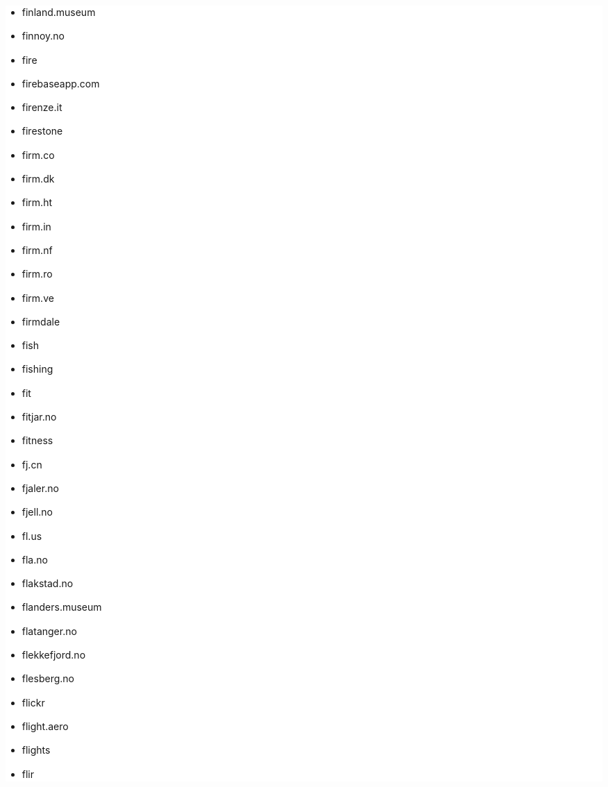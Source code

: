 * finland.museum

* finnoy.no

* fire

* firebaseapp.com

* firenze.it

* firestone

* firm.co

* firm.dk

* firm.ht

* firm.in

* firm.nf

* firm.ro

* firm.ve

* firmdale

* fish

* fishing

* fit

* fitjar.no

* fitness

* fj.cn

* fjaler.no

* fjell.no

* fl.us

* fla.no

* flakstad.no

* flanders.museum

* flatanger.no

* flekkefjord.no

* flesberg.no

* flickr

* flight.aero

* flights

* flir
